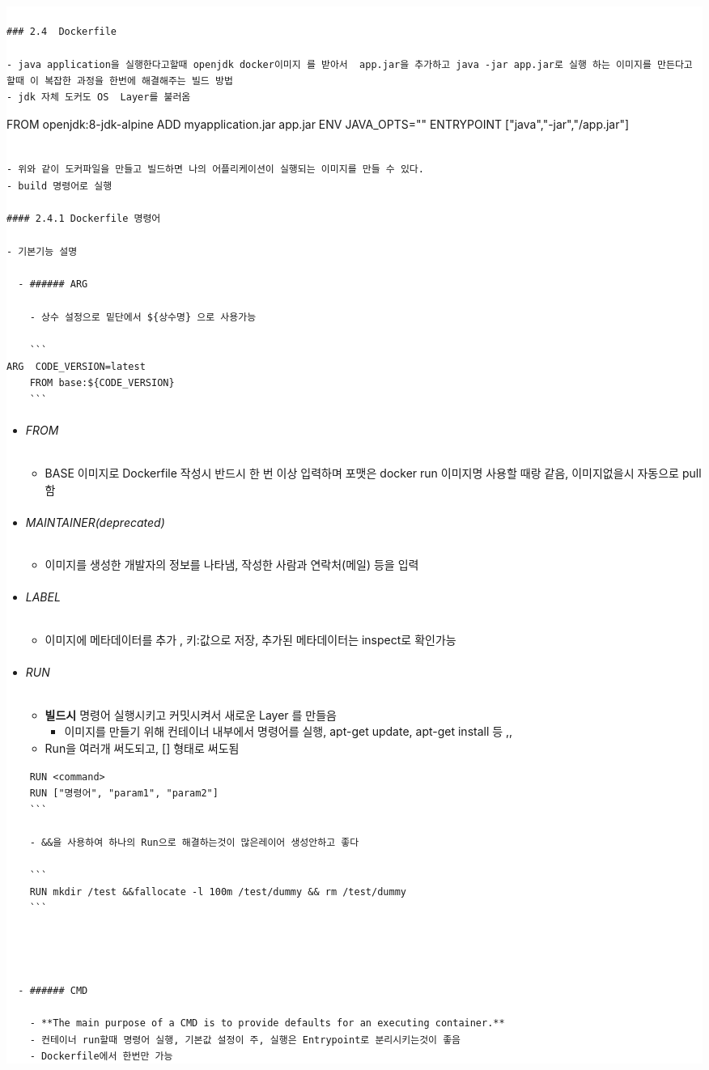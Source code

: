 ```

### 2.4  Dockerfile

- java application을 실행한다고할때 openjdk docker이미지 를 받아서  app.jar을 추가하고 java -jar app.jar로 실행 하는 이미지를 만든다고 할때 이 복잡한 과정을 한번에 해결해주는 빌드 방법
- jdk 자체 도커도 OS  Layer를 불러옴

```
FROM openjdk:8-jdk-alpine
ADD myapplication.jar app.jar
ENV JAVA_OPTS=""
ENTRYPOINT ["java","-jar","/app.jar"]
```

- 위와 같이 도커파일을 만들고 빌드하면 나의 어플리케이션이 실행되는 이미지를 만들 수 있다.
- build 명령어로 실행

#### 2.4.1 Dockerfile 명령어

- 기본기능 설명

  - ###### ARG

    - 상수 설정으로 밑단에서 ${상수명} 으로 사용가능

    ```
ARG  CODE_VERSION=latest
    FROM base:${CODE_VERSION}
    ```
```
    
- ###### FROM 
  
  - BASE 이미지로 Dockerfile 작성시 반드시 한 번 이상 입력하며 포맷은 docker run 이미지명 사용할 때랑 같음, 이미지없을시 자동으로 pull함
  
- ###### MAINTAINER(deprecated)
  
  - 이미지를 생성한 개발자의 정보를 나타냄, 작성한 사람과 연락처(메일) 등을 입력
  
- ###### LABEL
  
  - 이미지에 메타데이터를 추가 , 키:값으로 저장, 추가된 메타데이터는 inspect로 확인가능
  
- ###### RUN
  
  - **빌드시** 명령어 실행시키고 커밋시켜서 새로운 Layer 를 만들음
    - 이미지를 만들기 위해 컨테이너 내부에서 명령어를 실행, apt-get update, apt-get install 등 ,,
  - Run을 여러개 써도되고, [] 형태로 써도됨
  
```
    RUN <command>
    RUN ["명령어", "param1", "param2"]
    ```
      
    - &&을 사용하여 하나의 Run으로 해결하는것이 많은레이어 생성안하고 좋다
      
    ```
    RUN mkdir /test &&fallocate -l 100m /test/dummy && rm /test/dummy
    ```


​    

  - ###### CMD
  
    - **The main purpose of a CMD is to provide defaults for an executing container.**
    - 컨테이너 run할때 명령어 실행, 기본값 설정이 주, 실행은 Entrypoint로 분리시키는것이 좋음
    - Dockerfile에서 한번만 가능
```